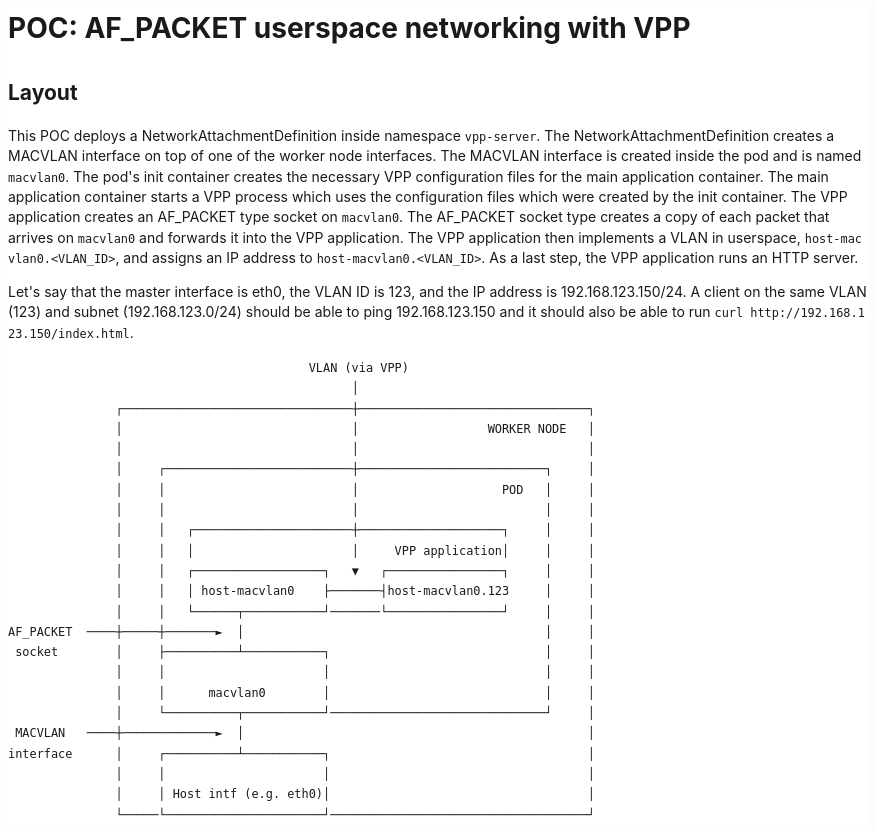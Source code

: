 # POC: AF_PACKET userspace networking with VPP

## Layout

This POC deploys a NetworkAttachmentDefinition inside namespace `vpp-server`. The NetworkAttachmentDefinition creates
a MACVLAN interface on top of one of the worker node interfaces. The MACVLAN interface is created inside the pod and
is named `macvlan0`. The pod's init container creates the necessary VPP configuration files for the main application
container. The main application container starts a VPP process which uses the configuration files which were created by
the init container.
The VPP application creates an AF_PACKET type socket on `macvlan0`. The AF_PACKET socket type creates a copy of each
packet that arrives on `macvlan0` and forwards it into the VPP application. The VPP application then implements a VLAN
in userspace, `host-macvlan0.<VLAN_ID>`, and assigns an IP address to `host-macvlan0.<VLAN_ID>`.
As a last step, the VPP application runs an HTTP server.

Let's say that the master interface is eth0, the VLAN ID is 123, and the IP address is 192.168.123.150/24. A client on the
same VLAN (123) and subnet (192.168.123.0/24) should be able to ping 192.168.123.150 and it should also be able to
run `curl http://192.168.123.150/index.html`.

```
                                          VLAN (via VPP)
                                                │                                 
               ┌────────────────────────────────┼────────────────────────────────┐
               │                                │                  WORKER NODE   │
               │                                │                                │
               │     ┌──────────────────────────┼──────────────────────────┐     │
               │     │                          │                    POD   │     │
               │     │                          │                          │     │
               │     │   ┌──────────────────────┼────────────────────┐     │     │
               │     │   │                      │     VPP application│     │     │
               │     │   ┌──────────────────┐   ▼   ┌────────────────┐     │     │
               │     │   │ host-macvlan0    ├───────┤host-macvlan0.123     │     │
               │     │   └──────┬───────────┘───────└────────────────┘     │     │
AF_PACKET  ────┼─────┼───────►  │                                          │     │
 socket        │     ├──────────┴───────────┐                              │     │
               │     │                      │                              │     │
               │     │      macvlan0        │                              │     │
               │     └──────────┬───────────┘──────────────────────────────┘     │
 MACVLAN   ────┼─────────────►  │                                                │
interface      │     ┌──────────┴───────────┐                                    │
               │     │                      │                                    │
               │     │ Host intf (e.g. eth0)│                                    │
               └─────└──────────────────────┘────────────────────────────────────┘
```
